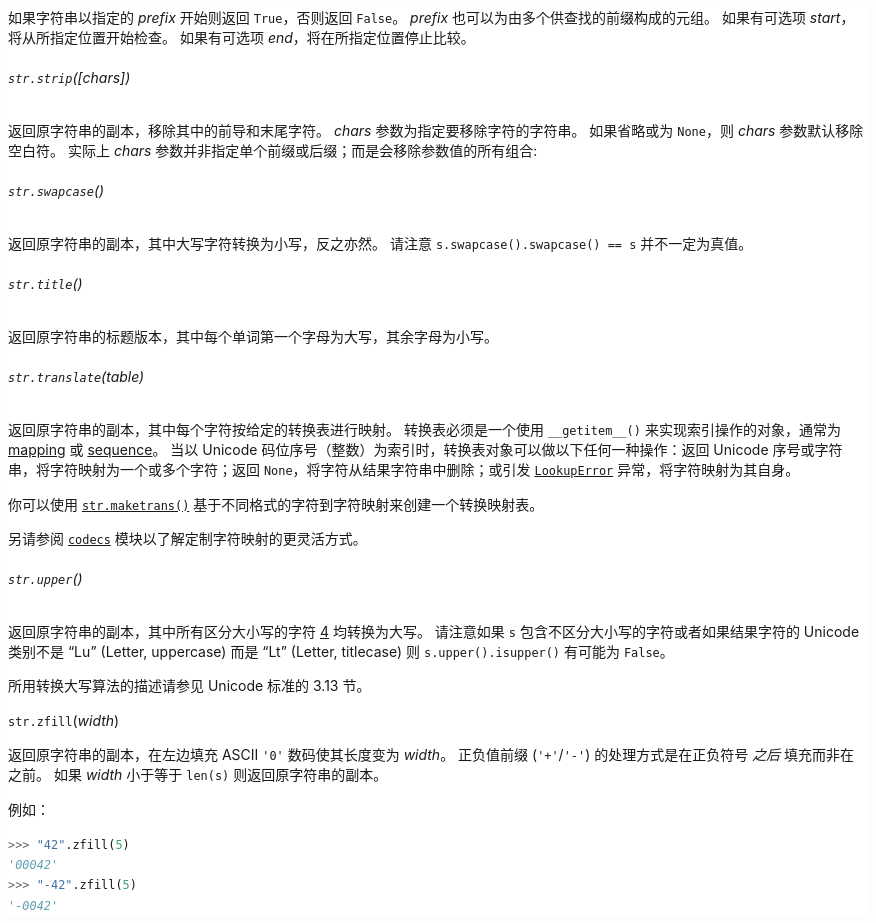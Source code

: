 如果字符串以指定的 *prefix* 开始则返回 `True`，否则返回 `False`。 *prefix* 也可以为由多个供查找的前缀构成的元组。 如果有可选项 *start*，将从所指定位置开始检查。 如果有可选项 *end*，将在所指定位置停止比较。



###### `str.strip`([*chars*])

返回原字符串的副本，移除其中的前导和末尾字符。 *chars* 参数为指定要移除字符的字符串。 如果省略或为 `None`，则 *chars* 参数默认移除空白符。 实际上 *chars* 参数并非指定单个前缀或后缀；而是会移除参数值的所有组合:



###### `str.swapcase`()

返回原字符串的副本，其中大写字符转换为小写，反之亦然。 请注意 `s.swapcase().swapcase() == s` 并不一定为真值。



###### `str.title`()

返回原字符串的标题版本，其中每个单词第一个字母为大写，其余字母为小写。



###### `str.translate`(*table*)

返回原字符串的副本，其中每个字符按给定的转换表进行映射。 转换表必须是一个使用 `__getitem__()` 来实现索引操作的对象，通常为 [mapping](https://www.bookstack.cn/read/python-3.10.0-zh/bd6b000ceb39b61e.md#term-mapping) 或 [sequence](https://www.bookstack.cn/read/python-3.10.0-zh/bd6b000ceb39b61e.md#term-sequence)。 当以 Unicode 码位序号（整数）为索引时，转换表对象可以做以下任何一种操作：返回 Unicode 序号或字符串，将字符映射为一个或多个字符；返回 `None`，将字符从结果字符串中删除；或引发 [`LookupError`](https://www.bookstack.cn/read/python-3.10.0-zh/177bd954d1cc6696.md#LookupError) 异常，将字符映射为其自身。

你可以使用 [`str.maketrans()`](https://www.bookstack.cn/read/python-3.10.0-zh/7adaf5f79c9e977a.md#str.maketrans) 基于不同格式的字符到字符映射来创建一个转换映射表。

另请参阅 [`codecs`](https://www.bookstack.cn/read/python-3.10.0-zh/293ee43d4addffee.md#module-codecs) 模块以了解定制字符映射的更灵活方式。



###### `str.upper`()

返回原字符串的副本，其中所有区分大小写的字符 [4](https://www.bookstack.cn/read/python-3.10.0-zh/7adaf5f79c9e977a.md#id15) 均转换为大写。 请注意如果 `s` 包含不区分大小写的字符或者如果结果字符的 Unicode 类别不是 “Lu” (Letter, uppercase) 而是 “Lt” (Letter, titlecase) 则 `s.upper().isupper()` 有可能为 `False`。

所用转换大写算法的描述请参见 Unicode 标准的 3.13 节。



`str.zfill`(*width*)

返回原字符串的副本，在左边填充 ASCII `'0'` 数码使其长度变为 *width*。 正负值前缀 (`'+'`/`'-'`) 的处理方式是在正负符号 *之后* 填充而非在之前。 如果 *width* 小于等于 `len(s)` 则返回原字符串的副本。

例如：

~~~python
>>> "42".zfill(5)
'00042'
>>> "-42".zfill(5)
'-0042'
~~~
